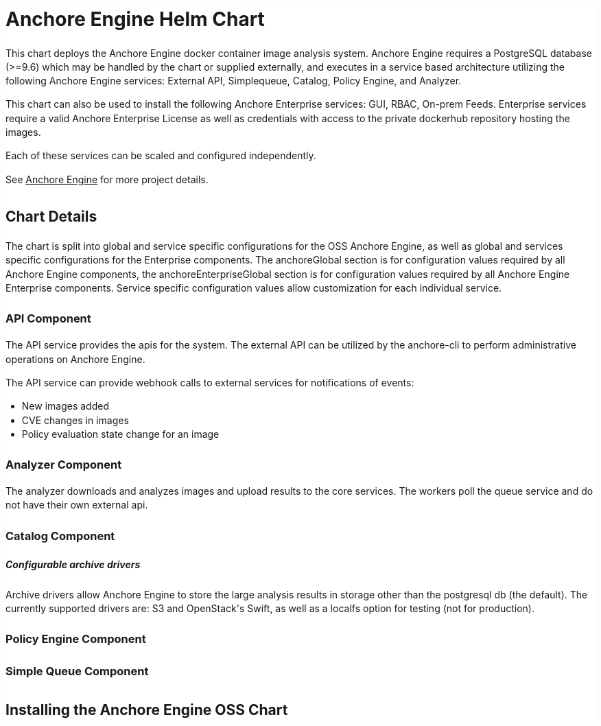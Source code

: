 # Anchore Engine Helm Chart

This chart deploys the Anchore Engine docker container image analysis system. Anchore Engine requires a PostgreSQL database (>=9.6) which may be handled by the chart or supplied externally, and executes in a service based architecture utilizing the following Anchore Engine services: External API, Simplequeue, Catalog, Policy Engine, and Analyzer.

This chart can also be used to install the following Anchore Enterprise services: GUI, RBAC, On-prem Feeds. Enterprise services require a valid Anchore Enterprise License as well as credentials with access to the private dockerhub repository hosting the images.

Each of these services can be scaled and configured independently.

See [Anchore Engine](https://github.com/anchore/anchore-engine) for more project details.


## Chart Details

The chart is split into global and service specific configurations for the OSS Anchore Engine, as well as global and services specific configurations for the Enterprise components. The anchoreGlobal section is for configuration values required by all Anchore Engine components, the anchoreEnterpriseGlobal section is for configuration values required by all Anchore Engine Enterprise components. Service specific configuration values allow customization for each individual service.

### API Component
The API service provides the apis for the system. The external API can be utilized by the anchore-cli to perform administrative operations on Anchore Engine.

The API service can provide webhook calls to external services for notifications of events:
  * New images added
  * CVE changes in images
  * Policy evaluation state change for an image

### Analyzer Component
The analyzer downloads and analyzes images and upload results to the core services. The workers poll the queue service and
do not have their own external api.

### Catalog Component


##### Configurable archive drivers
Archive drivers allow Anchore Engine to store the large analysis results in storage other than the postgresql db (the default).
The currently supported drivers are: S3 and OpenStack's Swift, as well as a localfs option for testing (not for production).

### Policy Engine Component

### Simple Queue Component

## Installing the Anchore Engine OSS Chart
